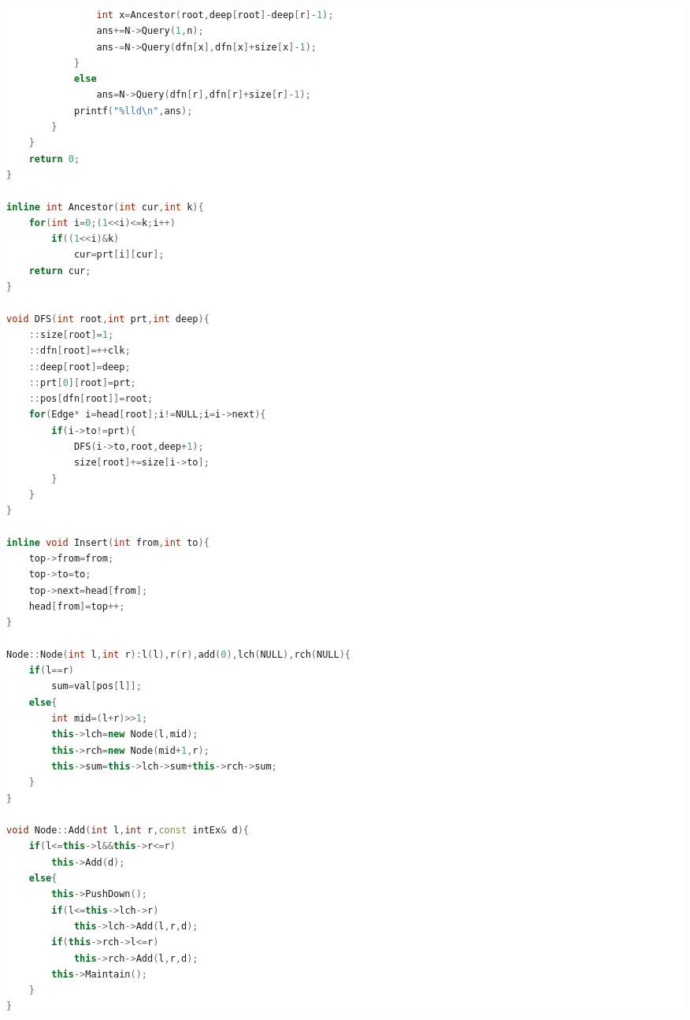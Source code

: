 ```cpp
				int x=Ancestor(root,deep[root]-deep[r]-1);
				ans+=N->Query(1,n);
				ans-=N->Query(dfn[x],dfn[x]+size[x]-1);
			}
			else
				ans=N->Query(dfn[r],dfn[r]+size[r]-1);
			printf("%lld\n",ans);
		}
	}
	return 0;
}

inline int Ancestor(int cur,int k){
	for(int i=0;(1<<i)<=k;i++)
		if((1<<i)&k)
			cur=prt[i][cur];
	return cur;
}

void DFS(int root,int prt,int deep){
	::size[root]=1;
	::dfn[root]=++clk;
	::deep[root]=deep;
	::prt[0][root]=prt;
	::pos[dfn[root]]=root;
	for(Edge* i=head[root];i!=NULL;i=i->next){
		if(i->to!=prt){
			DFS(i->to,root,deep+1);
			size[root]+=size[i->to];
		}
	}
}

inline void Insert(int from,int to){
	top->from=from;
	top->to=to;
	top->next=head[from];
	head[from]=top++;
}

Node::Node(int l,int r):l(l),r(r),add(0),lch(NULL),rch(NULL){
	if(l==r)
		sum=val[pos[l]];
	else{
		int mid=(l+r)>>1;
		this->lch=new Node(l,mid);
		this->rch=new Node(mid+1,r);
		this->sum=this->lch->sum+this->rch->sum;
	}
}

void Node::Add(int l,int r,const intEx& d){
	if(l<=this->l&&this->r<=r)
		this->Add(d);
	else{
		this->PushDown();
		if(l<=this->lch->r)
			this->lch->Add(l,r,d);
		if(this->rch->l<=r)
			this->rch->Add(l,r,d);
		this->Maintain();
	}
}
```